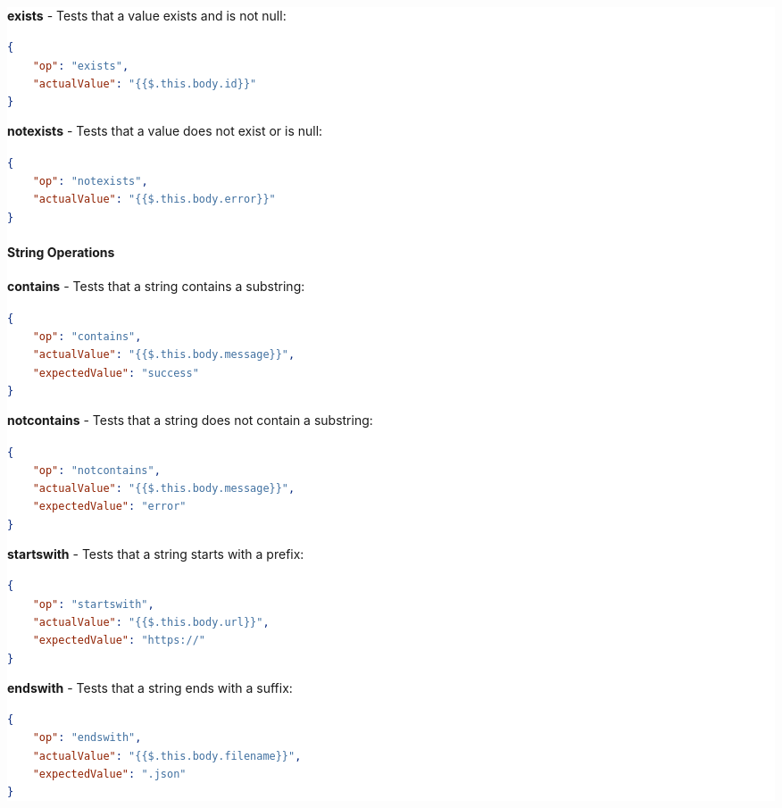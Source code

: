**exists** - Tests that a value exists and is not null:

```json
{
    "op": "exists",
    "actualValue": "{{$.this.body.id}}"
}
```

**notexists** - Tests that a value does not exist or is null:

```json
{
    "op": "notexists",
    "actualValue": "{{$.this.body.error}}"
}
```

#### String Operations

**contains** - Tests that a string contains a substring:

```json
{
    "op": "contains",
    "actualValue": "{{$.this.body.message}}",
    "expectedValue": "success"
}
```

**notcontains** - Tests that a string does not contain a substring:

```json
{
    "op": "notcontains",
    "actualValue": "{{$.this.body.message}}",
    "expectedValue": "error"
}
```

**startswith** - Tests that a string starts with a prefix:

```json
{
    "op": "startswith",
    "actualValue": "{{$.this.body.url}}",
    "expectedValue": "https://"
}
```

**endswith** - Tests that a string ends with a suffix:

```json
{
    "op": "endswith",
    "actualValue": "{{$.this.body.filename}}",
    "expectedValue": ".json"
}
```
